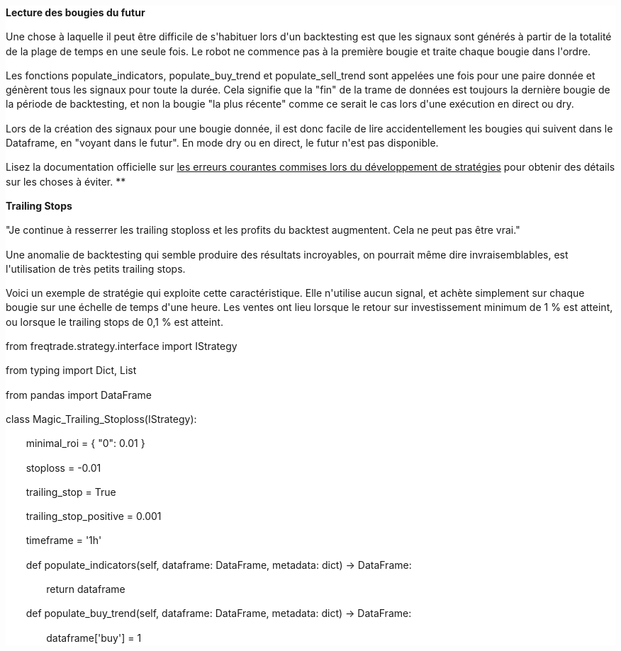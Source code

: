 
**Lecture des bougies du futur**

Une chose à laquelle il peut être difficile de s'habituer lors d'un backtesting est que les signaux sont générés à partir de la totalité de la plage de temps en une seule fois. Le robot ne commence pas à la première bougie et traite chaque bougie dans l'ordre.

Les fonctions populate\_indicators, populate\_buy\_trend et populate\_sell\_trend sont appelées une fois pour une paire donnée et génèrent tous les signaux pour toute la durée. Cela signifie que la "fin" de la trame de données est toujours la dernière bougie de la période de backtesting, et non la bougie "la plus récente" comme ce serait le cas lors d'une exécution en direct ou dry.

Lors de la création des signaux pour une bougie donnée, il est donc facile de lire accidentellement les bougies qui suivent dans le Dataframe, en "voyant dans le futur". En mode dry ou en direct, le futur n'est pas disponible.

Lisez la documentation officielle sur [les erreurs courantes commises lors du développement de stratégies](https://www.freqtrade.io/en/stable/strategy-customization/#common-mistakes-when-developing-strategies) pour obtenir des détails sur les choses à éviter.
**


**Trailing Stops**

"Je continue à resserrer les trailing stoploss et les profits du backtest augmentent. Cela ne peut pas être vrai."

Une anomalie de backtesting qui semble produire des résultats incroyables, on pourrait même dire invraisemblables, est l'utilisation de très petits trailing stops.

Voici un exemple de stratégie qui exploite cette caractéristique. Elle n'utilise aucun signal, et achète simplement sur chaque bougie sur une échelle de temps d'une heure. Les ventes ont lieu lorsque le retour sur investissement minimum de 1 % est atteint, ou lorsque le trailing stops de 0,1 % est atteint.

from freqtrade.strategy.interface import IStrategy

from typing import Dict, List

from pandas import DataFrame

class Magic\_Trailing\_Stoploss(IStrategy):

`    `minimal\_roi = { "0": 0.01 }

`    `stoploss = -0.01



`    `trailing\_stop = True

`    `trailing\_stop\_positive = 0.001

`    `timeframe = '1h'

`    `def populate\_indicators(self, dataframe: DataFrame, metadata: dict) -> DataFrame:

`        `return dataframe

`    `def populate\_buy\_trend(self, dataframe: DataFrame, metadata: dict) -> DataFrame:

`        `dataframe['buy'] = 1
